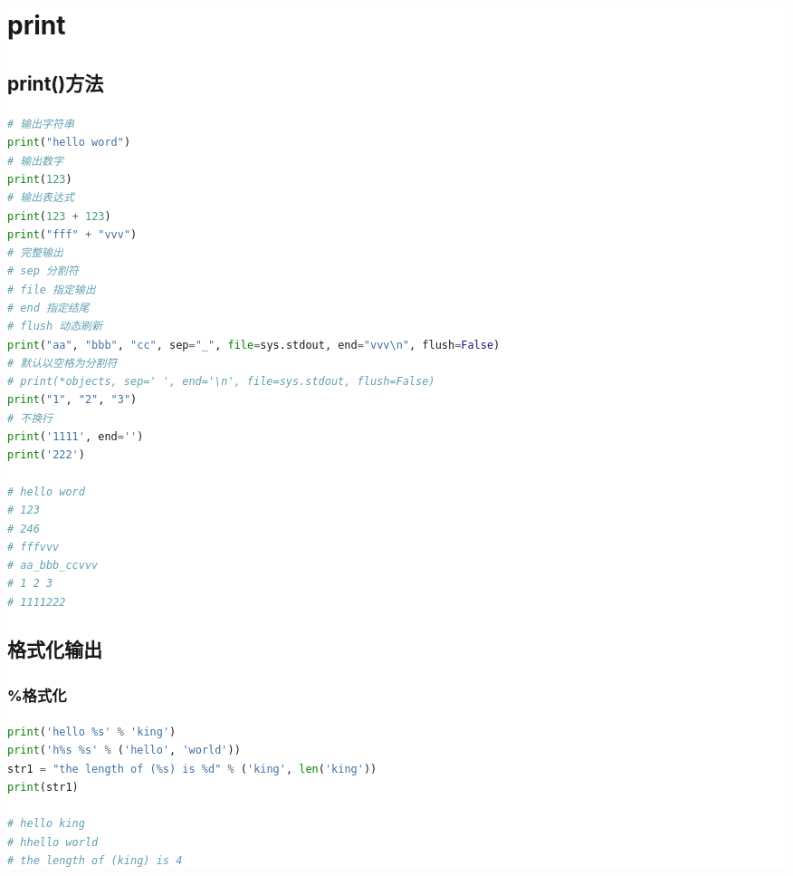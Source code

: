 # print

## print()方法

```python
# 输出字符串
print("hello word")
# 输出数字
print(123)
# 输出表达式
print(123 + 123)
print("fff" + "vvv")
# 完整输出
# sep 分割符
# file 指定输出
# end 指定结尾
# flush 动态刷新
print("aa", "bbb", "cc", sep="_", file=sys.stdout, end="vvv\n", flush=False)
# 默认以空格为分割符
# print(*objects, sep=' ', end='\n', file=sys.stdout, flush=False)
print("1", "2", "3")
# 不换行
print('1111', end='')
print('222')

# hello word
# 123
# 246
# fffvvv
# aa_bbb_ccvvv
# 1 2 3
# 1111222
```

## 格式化输出

### %格式化

```python
print('hello %s' % 'king')
print('h%s %s' % ('hello', 'world'))
str1 = "the length of (%s) is %d" % ('king', len('king'))
print(str1)

# hello king
# hhello world
# the length of (king) is 4
```



